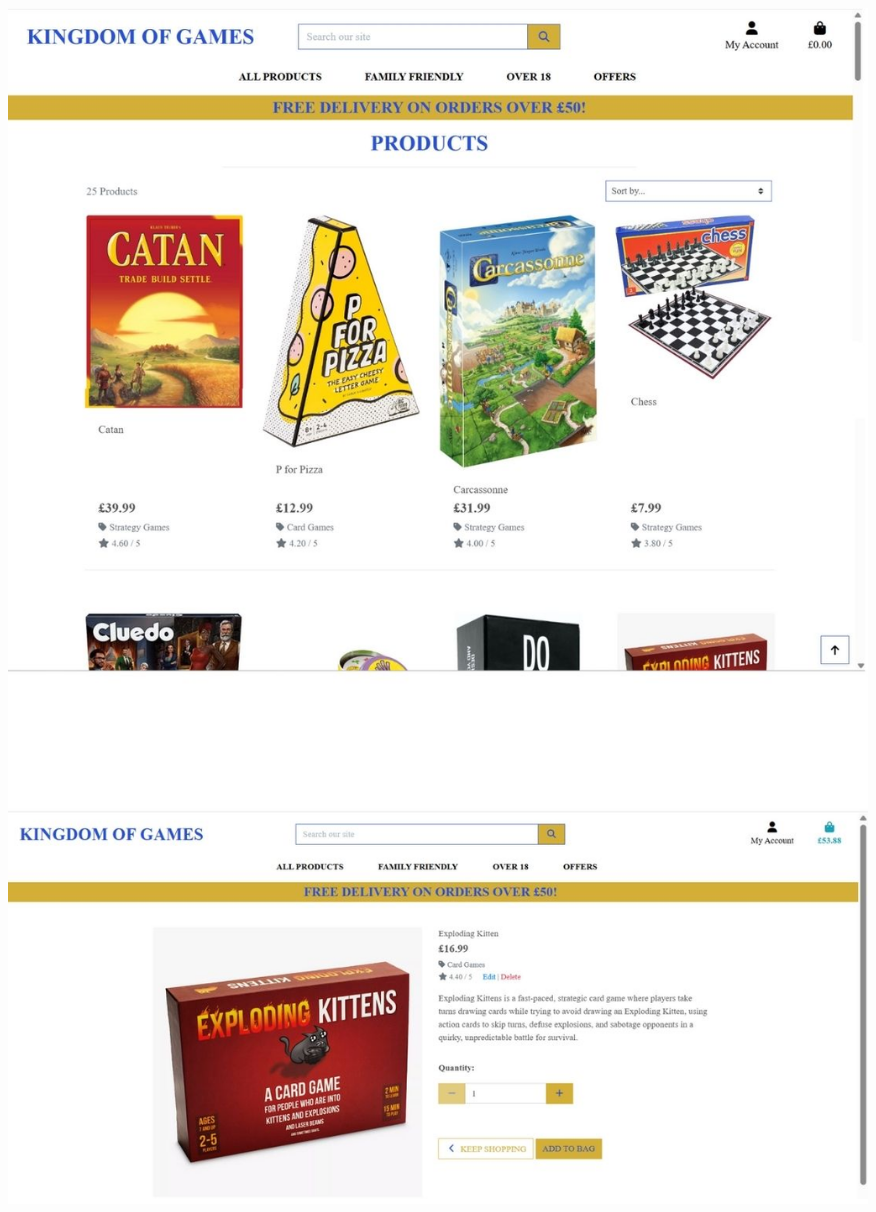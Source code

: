 ![Products](testing-screenshots/productspage.jpg)

![product detail](testing-screenshots/product-detailspage.jpg)
